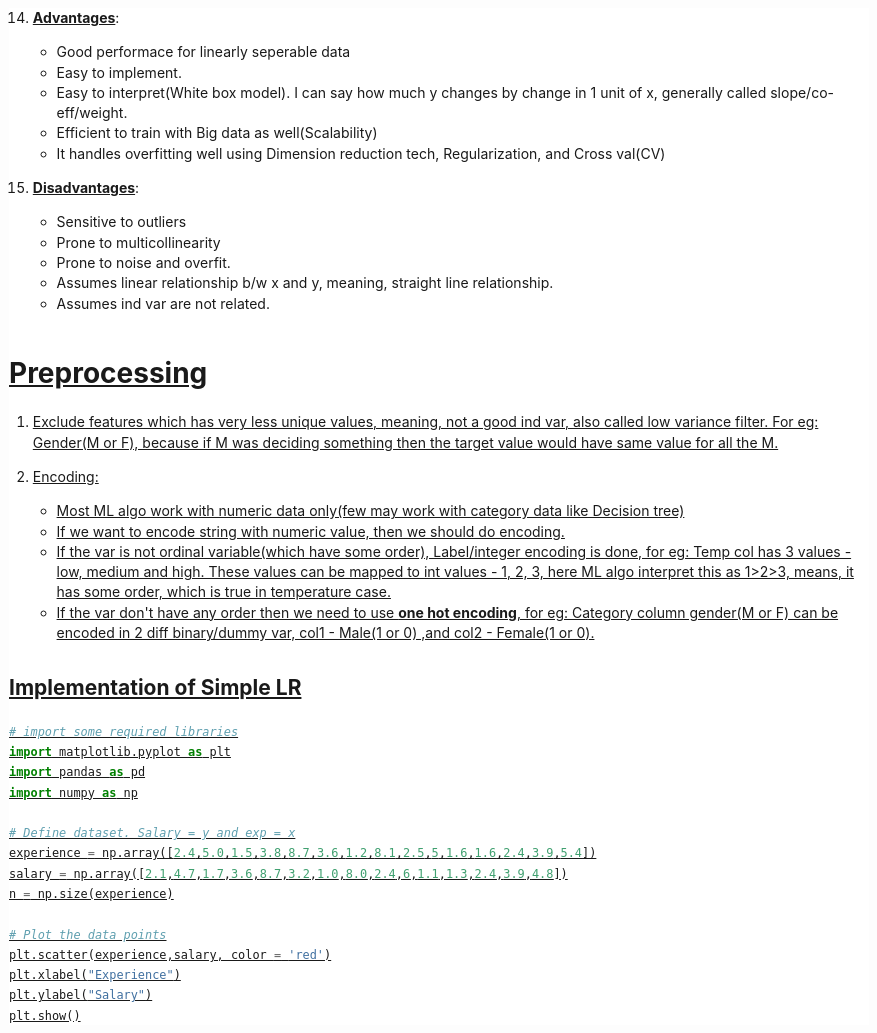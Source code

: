     
14. <u>**Advantages**</u>:
    - Good performace for linearly seperable data
    - Easy to implement. 
    - Easy to interpret(White box model). I can say how much y changes by change in 1 unit of x, generally called slope/co-eff/weight.
    - Efficient to train with Big data as well(Scalability)
    - It handles overfitting well using Dimension reduction tech, Regularization, and Cross val(CV)
    
    
15. <u>**Disadvantages**</u>:
    - Sensitive to outliers
    - Prone to multicollinearity
    - Prone to noise and overfit.
    - Assumes linear relationship b/w x and y, meaning, straight line relationship.
    - Assumes ind var are not related.

# <u>Preprocessing

1. Exclude features which has very less unique values, meaning, not a good ind var, also called low variance filter. For eg: Gender(M or F), because if M was deciding something then the target value would have same value for all the M.


2. Encoding:
    - Most ML algo work with numeric data only(few may work with category data like Decision tree) 
    - If we want to encode string with numeric value, then we should do encoding. 
    - If the var is not ordinal variable(which have some order), Label/integer encoding is done, for eg: Temp col has 3 values - low, medium and high. These values can be mapped to int values - 1, 2, 3, here ML algo interpret this as 1>2>3, means, it has some order, which is true in temperature case. 
    - If the var don't have any order then we need to use **one hot encoding**, for eg: Category column gender(M or F) can be encoded in 2 diff binary/dummy var, col1 - Male(1 or 0) ,and col2 - Female(1 or 0).

## Implementation of Simple LR


```python
# import some required libraries
import matplotlib.pyplot as plt
import pandas as pd
import numpy as np

# Define dataset. Salary = y and exp = x
experience = np.array([2.4,5.0,1.5,3.8,8.7,3.6,1.2,8.1,2.5,5,1.6,1.6,2.4,3.9,5.4])
salary = np.array([2.1,4.7,1.7,3.6,8.7,3.2,1.0,8.0,2.4,6,1.1,1.3,2.4,3.9,4.8])
n = np.size(experience)

# Plot the data points
plt.scatter(experience,salary, color = 'red')
plt.xlabel("Experience")
plt.ylabel("Salary")
plt.show()
```
